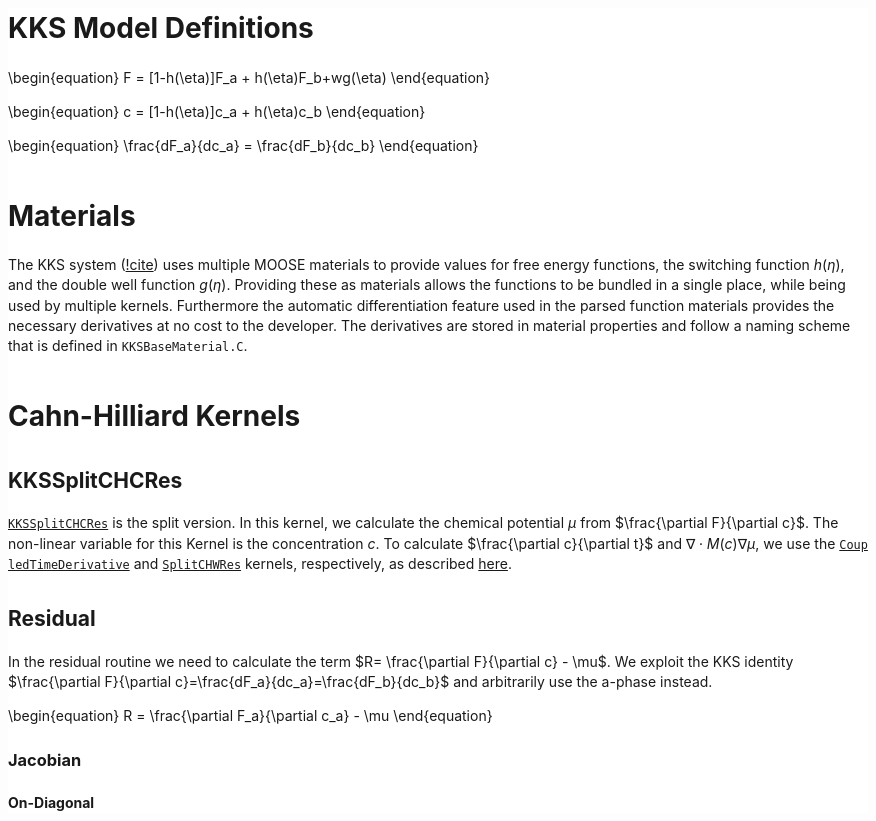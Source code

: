 # KKS Model Definitions

\begin{equation}
F = [1-h(\eta)]F_a + h(\eta)F_b+wg(\eta)
\end{equation}

\begin{equation}
c =  [1-h(\eta)]c_a + h(\eta)c_b
\end{equation}

\begin{equation}
\frac{dF_a}{dc_a} = \frac{dF_b}{dc_b}
\end{equation}

# Materials

The KKS system ([!cite](kim_phase-field_1999)) uses multiple MOOSE materials to provide
values for free energy  functions, the switching function $h(\eta)$, and the double
well function $g(\eta)$. Providing these as materials allows the functions to be
bundled in a single place, while being used by multiple kernels. Furthermore the
automatic differentiation feature used in the parsed function materials provides
the necessary derivatives at no cost to the developer. The derivatives are stored
in material properties and follow a naming scheme that is defined in `KKSBaseMaterial.C`.

# Cahn-Hilliard Kernels

## KKSSplitCHCRes

[`KKSSplitCHCRes`](/KKSSplitCHCRes.md) is the split version. In this kernel, we calculate the chemical potential
$\mu$ from $\frac{\partial F}{\partial c}$. The non-linear variable for this Kernel
is the concentration $c$. To calculate $\frac{\partial c}{\partial t}$ and
$\nabla \cdot M(c) \nabla \mu$, we use the [`CoupledTimeDerivative`](/CoupledTimeDerivative.md) and
[`SplitCHWRes`](/SplitCHWRes.md) kernels, respectively, as described [here](phase_field/Phase_Field_Equations.md).

## Residual

In the residual routine we need to calculate the term $R= \frac{\partial F}{\partial c} - \mu$.
We exploit the KKS identity $\frac{\partial F}{\partial c}=\frac{dF_a}{dc_a}=\frac{dF_b}{dc_b}$
and arbitrarily use the a-phase instead.

\begin{equation}
R = \frac{\partial F_a}{\partial c_a} - \mu
\end{equation}

### Jacobian

#### On-Diagonal
